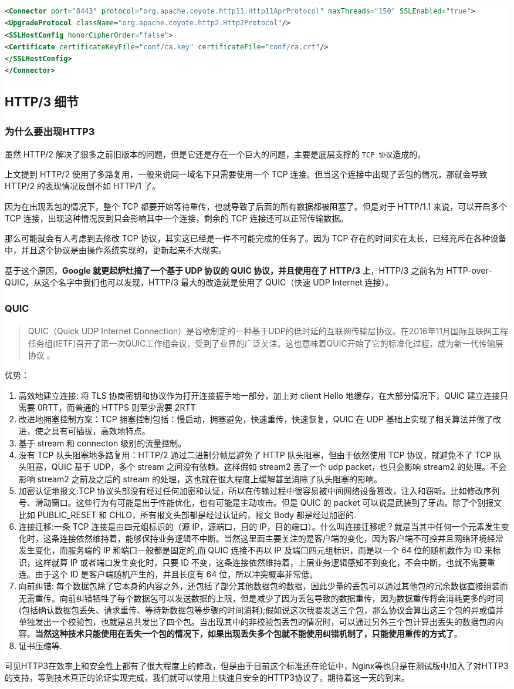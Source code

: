 ```xml
<Connector port="8443" protocol="org.apache.coyote.http11.Http11AprProtocol" maxThreads="150" SSLEnabled="true">
<UpgradeProtocol className="org.apache.coyote.http2.Http2Protocol"/>
<SSLHostConfig honorCipherOrder="false">
<Certificate certificateKeyFile="conf/ca.key" certificateFile="conf/ca.crt"/>
</SSLHostConfig>
</Connector>
```

## HTTP/3 细节

### 为什么要出现HTTP3

虽然 HTTP/2 解决了很多之前旧版本的问题，但是它还是存在一个巨大的问题，主要是底层支撑的 `TCP 协议`造成的。

上文提到 HTTP/2 使用了多路复用，一般来说同一域名下只需要使用一个 TCP 连接。但当这个连接中出现了丢包的情况，那就会导致 HTTP/2 的表现情况反倒不如 HTTP/1 了。

因为在出现丢包的情况下，整个 TCP 都要开始等待重传，也就导致了后面的所有数据都被阻塞了。但是对于 HTTP/1.1 来说，可以开启多个 TCP 连接，出现这种情况反到只会影响其中一个连接，剩余的 TCP 连接还可以正常传输数据。

那么可能就会有人考虑到去修改 TCP 协议，其实这已经是一件不可能完成的任务了。因为 TCP 存在的时间实在太长，已经充斥在各种设备中，并且这个协议是由操作系统实现的，更新起来不大现实。

基于这个原因，**Google 就更起炉灶搞了一个基于 UDP 协议的 QUIC 协议，并且使用在了 HTTP/3 上**，HTTP/3 之前名为 HTTP-over-QUIC，从这个名字中我们也可以发现，HTTP/3 最大的改造就是使用了 QUIC（快速 UDP Internet 连接）。

### QUIC 

> QUIC（Quick UDP Internet Connection）是谷歌制定的一种基于UDP的低时延的互联网传输层协议。在2016年11月国际互联网工程任务组(IETF)召开了第一次QUIC工作组会议，受到了业界的广泛关注。这也意味着QUIC开始了它的标准化过程，成为新一代传输层协议 。

优势：

1. 高效地建立连接: 将 TLS 协商密钥和协议作为打开连接握手地一部分，加上对 client Hello 地缓存，在大部分情况下，QUIC 建立连接只需要 0RTT，而普通的 HTTPS 则至少需要 2RTT
2. 改进地拥塞控制方案：TCP 拥塞控制包括：慢启动，拥塞避免，快速重传，快速恢复，QUIC 在 UDP 基础上实现了相关算法并做了改进，使之具有可插拔，高效地特点。
3. 基于 stream 和 connecton 级别的流量控制。
4. 没有 TCP 队头阻塞地多路复用：HTTP/2 通过二进制分帧层避免了 HTTP 队头阻塞，但由于依然使用 TCP 协议，就避免不了 TCP 队头阻塞，QUIC 基于 UDP，多个 stream 之间没有依赖。这样假如 stream2 丢了一个 udp packet，也只会影响 stream2 的处理。不会影响 stream2 之前及之后的 stream 的处理，这也就在很大程度上缓解甚至消除了队头阻塞的影响。
5. 加密认证地报文:TCP 协议头部没有经过任何加密和认证，所以在传输过程中很容易被中间网络设备篡改，注入和窃听。比如修改序列号、滑动窗口。这些行为有可能是出于性能优化，也有可能是主动攻击。但是 QUIC 的 packet 可以说是武装到了牙齿。除了个别报文比如 PUBLIC_RESET 和 CHLO，所有报文头部都是经过认证的，报文 Body 都是经过加密的.
6. 连接迁移:一条 TCP 连接是由四元组标识的（源 IP，源端口，目的 IP，目的端口）。什么叫连接迁移呢？就是当其中任何一个元素发生变化时，这条连接依然维持着，能够保持业务逻辑不中断。当然这里面主要关注的是客户端的变化，因为客户端不可控并且网络环境经常发生变化，而服务端的 IP 和端口一般都是固定的,而 QUIC 连接不再以 IP 及端口四元组标识，而是以一个 64 位的随机数作为 ID 来标识，这样就算 IP 或者端口发生变化时，只要 ID 不变，这条连接依然维持着，上层业务逻辑感知不到变化，不会中断，也就不需要重连。由于这个 ID 是客户端随机产生的，并且长度有 64 位，所以冲突概率非常低。
7. 向前纠错: 每个数据包除了它本身的内容之外，还包括了部分其他数据包的数据，因此少量的丢包可以通过其他包的冗余数据直接组装而无需重传。向前纠错牺牲了每个数据包可以发送数据的上限，但是减少了因为丢包导致的数据重传，因为数据重传将会消耗更多的时间(包括确认数据包丢失、请求重传、等待新数据包等步骤的时间消耗);假如说这次我要发送三个包，那么协议会算出这三个包的异或值并单独发出一个校验包，也就是总共发出了四个包。当出现其中的非校验包丢包的情况时，可以通过另外三个包计算出丢失的数据包的内容。**当然这种技术只能使用在丢失一个包的情况下，如果出现丢失多个包就不能使用纠错机制了，只能使用重传的方式了**。
8. 证书压缩等.

可见HTTP3在效率上和安全性上都有了很大程度上的修改，但是由于目前这个标准还在论证中，Nginx等也只是在测试版中加入了对HTTP3的支持，等到技术真正的论证实现完成，我们就可以使用上快速且安全的HTTP3协议了，期待着这一天的到来。
